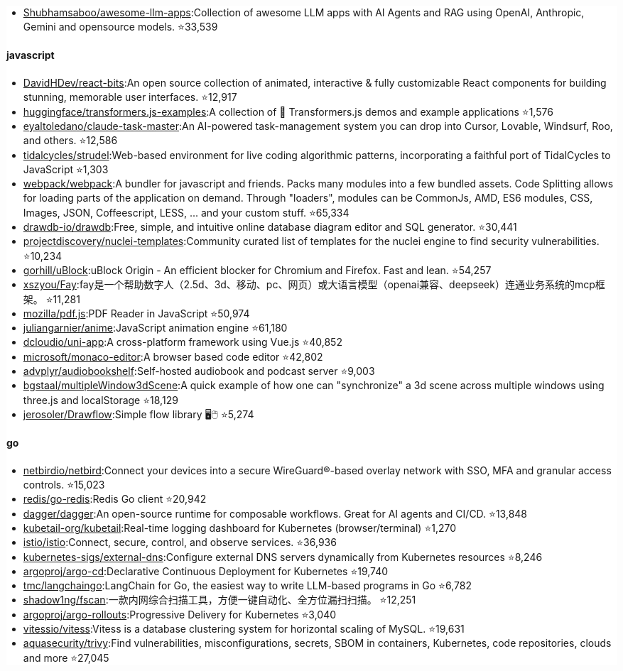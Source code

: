 * [Shubhamsaboo/awesome-llm-apps](https://github.com/Shubhamsaboo/awesome-llm-apps):Collection of awesome LLM apps with AI Agents and RAG using OpenAI, Anthropic, Gemini and opensource models. ⭐33,539

#### javascript
* [DavidHDev/react-bits](https://github.com/DavidHDev/react-bits):An open source collection of animated, interactive & fully customizable React components for building stunning, memorable user interfaces. ⭐12,917
* [huggingface/transformers.js-examples](https://github.com/huggingface/transformers.js-examples):A collection of 🤗 Transformers.js demos and example applications ⭐1,576
* [eyaltoledano/claude-task-master](https://github.com/eyaltoledano/claude-task-master):An AI-powered task-management system you can drop into Cursor, Lovable, Windsurf, Roo, and others. ⭐12,586
* [tidalcycles/strudel](https://github.com/tidalcycles/strudel):Web-based environment for live coding algorithmic patterns, incorporating a faithful port of TidalCycles to JavaScript ⭐1,303
* [webpack/webpack](https://github.com/webpack/webpack):A bundler for javascript and friends. Packs many modules into a few bundled assets. Code Splitting allows for loading parts of the application on demand. Through "loaders", modules can be CommonJs, AMD, ES6 modules, CSS, Images, JSON, Coffeescript, LESS, ... and your custom stuff. ⭐65,334
* [drawdb-io/drawdb](https://github.com/drawdb-io/drawdb):Free, simple, and intuitive online database diagram editor and SQL generator. ⭐30,441
* [projectdiscovery/nuclei-templates](https://github.com/projectdiscovery/nuclei-templates):Community curated list of templates for the nuclei engine to find security vulnerabilities. ⭐10,234
* [gorhill/uBlock](https://github.com/gorhill/uBlock):uBlock Origin - An efficient blocker for Chromium and Firefox. Fast and lean. ⭐54,257
* [xszyou/Fay](https://github.com/xszyou/Fay):fay是一个帮助数字人（2.5d、3d、移动、pc、网页）或大语言模型（openai兼容、deepseek）连通业务系统的mcp框架。 ⭐11,281
* [mozilla/pdf.js](https://github.com/mozilla/pdf.js):PDF Reader in JavaScript ⭐50,974
* [juliangarnier/anime](https://github.com/juliangarnier/anime):JavaScript animation engine ⭐61,180
* [dcloudio/uni-app](https://github.com/dcloudio/uni-app):A cross-platform framework using Vue.js ⭐40,852
* [microsoft/monaco-editor](https://github.com/microsoft/monaco-editor):A browser based code editor ⭐42,802
* [advplyr/audiobookshelf](https://github.com/advplyr/audiobookshelf):Self-hosted audiobook and podcast server ⭐9,003
* [bgstaal/multipleWindow3dScene](https://github.com/bgstaal/multipleWindow3dScene):A quick example of how one can "synchronize" a 3d scene across multiple windows using three.js and localStorage ⭐18,129
* [jerosoler/Drawflow](https://github.com/jerosoler/Drawflow):Simple flow library 🖥️🖱️ ⭐5,274

#### go
* [netbirdio/netbird](https://github.com/netbirdio/netbird):Connect your devices into a secure WireGuard®-based overlay network with SSO, MFA and granular access controls. ⭐15,023
* [redis/go-redis](https://github.com/redis/go-redis):Redis Go client ⭐20,942
* [dagger/dagger](https://github.com/dagger/dagger):An open-source runtime for composable workflows. Great for AI agents and CI/CD. ⭐13,848
* [kubetail-org/kubetail](https://github.com/kubetail-org/kubetail):Real-time logging dashboard for Kubernetes (browser/terminal) ⭐1,270
* [istio/istio](https://github.com/istio/istio):Connect, secure, control, and observe services. ⭐36,936
* [kubernetes-sigs/external-dns](https://github.com/kubernetes-sigs/external-dns):Configure external DNS servers dynamically from Kubernetes resources ⭐8,246
* [argoproj/argo-cd](https://github.com/argoproj/argo-cd):Declarative Continuous Deployment for Kubernetes ⭐19,740
* [tmc/langchaingo](https://github.com/tmc/langchaingo):LangChain for Go, the easiest way to write LLM-based programs in Go ⭐6,782
* [shadow1ng/fscan](https://github.com/shadow1ng/fscan):一款内网综合扫描工具，方便一键自动化、全方位漏扫扫描。 ⭐12,251
* [argoproj/argo-rollouts](https://github.com/argoproj/argo-rollouts):Progressive Delivery for Kubernetes ⭐3,040
* [vitessio/vitess](https://github.com/vitessio/vitess):Vitess is a database clustering system for horizontal scaling of MySQL. ⭐19,631
* [aquasecurity/trivy](https://github.com/aquasecurity/trivy):Find vulnerabilities, misconfigurations, secrets, SBOM in containers, Kubernetes, code repositories, clouds and more ⭐27,045